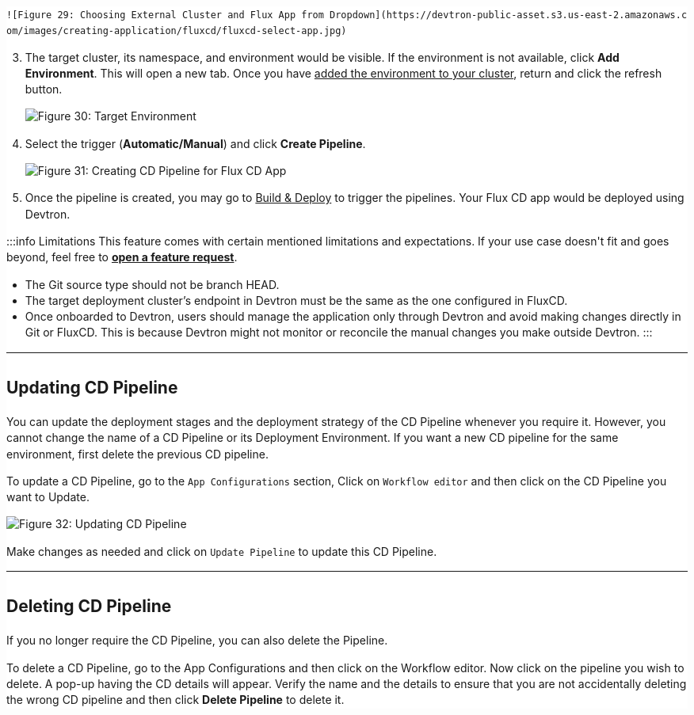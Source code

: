     ![Figure 29: Choosing External Cluster and Flux App from Dropdown](https://devtron-public-asset.s3.us-east-2.amazonaws.com/images/creating-application/fluxcd/fluxcd-select-app.jpg)

3. The target cluster, its namespace, and environment would be visible. If the environment is not available, click **Add Environment**. This will open a new tab. Once you have [added the environment to your cluster](../../global-configurations/cluster-and-environments.md#add-environment-to-a-cluster), return and click the refresh button.

    ![Figure 30: Target Environment](https://devtron-public-asset.s3.us-east-2.amazonaws.com/images/creating-application/fluxcd/fluxcd-target-cluster.jpg)

4. Select the trigger (**Automatic/Manual**) and click **Create Pipeline**. 

    ![Figure 31: Creating CD Pipeline for Flux CD App](https://devtron-public-asset.s3.us-east-2.amazonaws.com/images/creating-application/fluxcd/fluxcd-select-how-to-deploy.jpg)

5. Once the pipeline is created, you may go to [Build & Deploy](../../deploying-application/README.md) to trigger the pipelines. Your Flux CD app would be deployed using Devtron.


:::info Limitations
This feature comes with certain mentioned limitations and expectations. If your use case doesn't fit and goes beyond, feel free to [**open a feature request**](https://github.com/devtron-labs/devtron/issues).
 
* The Git source type should not be branch HEAD.
* The target deployment cluster’s endpoint in Devtron must be the same as the one configured in FluxCD.
* Once onboarded to Devtron, users should manage the application only through Devtron and avoid making changes directly in Git or FluxCD. This is because Devtron might not monitor or reconcile the manual changes you make outside Devtron.
:::

---

## Updating CD Pipeline

You can update the deployment stages and the deployment strategy of the CD Pipeline whenever you require it. However, you cannot change the name of a CD Pipeline or its Deployment Environment. If you want a new CD pipeline for the same environment, first delete the previous CD pipeline.

To update a CD Pipeline, go to the `App Configurations` section, Click on `Workflow editor` and then click on the CD Pipeline you want to Update.

![Figure 32: Updating CD Pipeline](https://devtron-public-asset.s3.us-east-2.amazonaws.com/images/creating-application/workflow-cd-pipeline/ca-workflow-update.gif)

Make changes as needed and click on `Update Pipeline` to update this CD Pipeline.

---

## Deleting CD Pipeline

If you no longer require the CD Pipeline, you can also delete the Pipeline.

To delete a CD Pipeline, go to the App Configurations and then click on the Workflow editor. Now click on the pipeline you wish to delete. A pop-up having the CD details will appear. Verify the name and the details to ensure that you are not accidentally deleting the wrong CD pipeline and then click **Delete Pipeline** to delete it.
